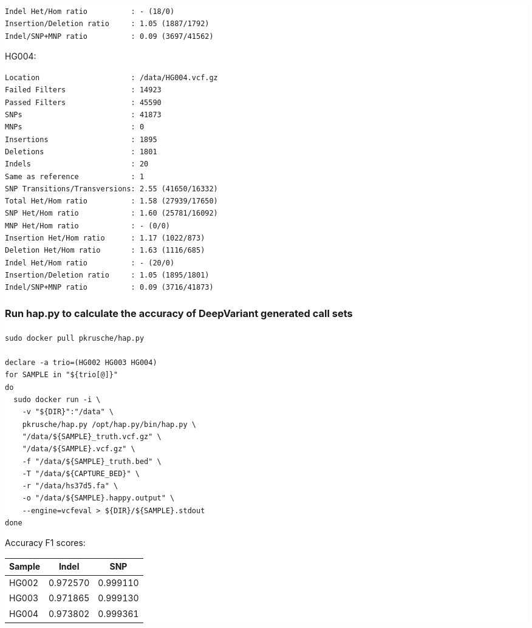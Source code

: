 ```
Indel Het/Hom ratio          : - (18/0)
Insertion/Deletion ratio     : 1.05 (1887/1792)
Indel/SNP+MNP ratio          : 0.09 (3697/41562)
```

HG004:

```
Location                     : /data/HG004.vcf.gz
Failed Filters               : 14923
Passed Filters               : 45590
SNPs                         : 41873
MNPs                         : 0
Insertions                   : 1895
Deletions                    : 1801
Indels                       : 20
Same as reference            : 1
SNP Transitions/Transversions: 2.55 (41650/16332)
Total Het/Hom ratio          : 1.58 (27939/17650)
SNP Het/Hom ratio            : 1.60 (25781/16092)
MNP Het/Hom ratio            : - (0/0)
Insertion Het/Hom ratio      : 1.17 (1022/873)
Deletion Het/Hom ratio       : 1.63 (1116/685)
Indel Het/Hom ratio          : - (20/0)
Insertion/Deletion ratio     : 1.05 (1895/1801)
Indel/SNP+MNP ratio          : 0.09 (3716/41873)
```

### Run hap.py to calculate the accuracy of DeepVariant generated call sets

```
sudo docker pull pkrusche/hap.py

declare -a trio=(HG002 HG003 HG004)
for SAMPLE in "${trio[@]}"
do
  sudo docker run -i \
    -v "${DIR}":"/data" \
    pkrusche/hap.py /opt/hap.py/bin/hap.py \
    "/data/${SAMPLE}_truth.vcf.gz" \
    "/data/${SAMPLE}.vcf.gz" \
    -f "/data/${SAMPLE}_truth.bed" \
    -T "/data/${CAPTURE_BED}" \
    -r "/data/hs37d5.fa" \
    -o "/data/${SAMPLE}.happy.output" \
    --engine=vcfeval > ${DIR}/${SAMPLE}.stdout
done
```

Accuracy F1 scores:

Sample | Indel    | SNP
------ | -------- | --------
HG002  | 0.972570 | 0.999110
HG003  | 0.971865 | 0.999130
HG004  | 0.973802 | 0.999361
